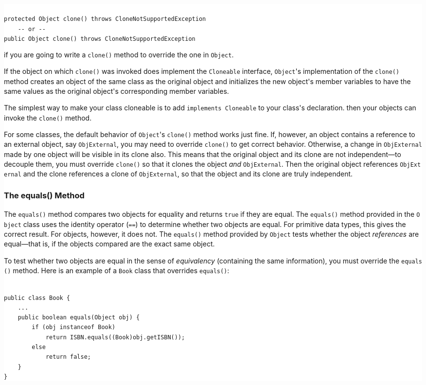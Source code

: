 ```

protected Object clone() throws CloneNotSupportedException
    -- or --
public Object clone() throws CloneNotSupportedException

```

if you are going to write a `clone()` method to override the one in `Object`.

If the object on which `clone()` was invoked does implement
the `Cloneable` interface, `Object`'s
implementation of the `clone()` method creates an
object of the same class as the original object and initializes
the new object's member variables to have the same values as
the original object's corresponding member variables.

The simplest way to make your class cloneable is
to add `implements Cloneable` to your class's declaration.
then your objects can invoke the `clone()` method.

For some classes, the default
behavior of `Object`'s `clone()` method
works just fine. If, however, an object contains a reference to an external object,
say `ObjExternal`, you may need to override `clone()` to get
correct behavior. Otherwise, a change in `ObjExternal` made by one object will
be visible in its clone also. This means that the original object and its clone are not
independent—to decouple them, you must override `clone()` so that
it clones the object *and* `ObjExternal`. Then the original object
references `ObjExternal` and the clone references a clone of
`ObjExternal`, so that the object and its clone are truly independent.

### The equals() Method

The `equals()` method compares two objects for equality
and returns `true` if they are equal. The
`equals()` method provided in the `Object`
class uses the identity operator (`==`) to determine
whether two objects are equal. For primitive data types, this gives the correct
result. For objects, however, it does not. The `equals()` method
provided by `Object` tests whether the object  *references*
are equal—that is, if the objects compared are the
exact same object.

To test whether two objects are equal in the sense of *equivalency*
(containing the same information),
you must override the `equals()` method.
Here is an example of a `Book` class
that overrides `equals()`:

```

public class Book {
    ...
    public boolean equals(Object obj) {
        if (obj instanceof Book)
            return ISBN.equals((Book)obj.getISBN()); 
        else
            return false;
    }
}

```
